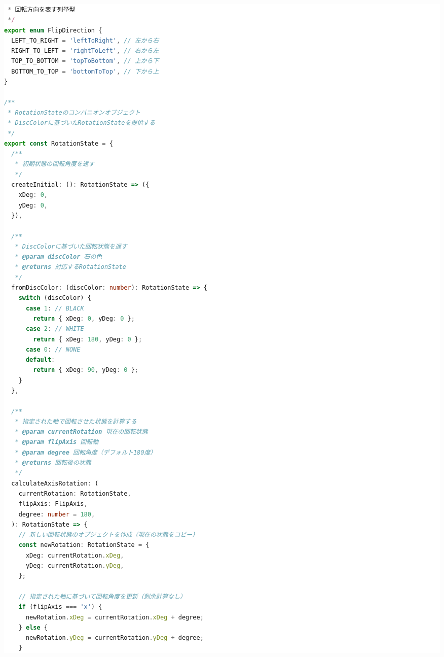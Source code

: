 ```typescript
 * 回転方向を表す列挙型
 */
export enum FlipDirection {
  LEFT_TO_RIGHT = 'leftToRight', // 左から右
  RIGHT_TO_LEFT = 'rightToLeft', // 右から左
  TOP_TO_BOTTOM = 'topToBottom', // 上から下
  BOTTOM_TO_TOP = 'bottomToTop', // 下から上
}

/**
 * RotationStateのコンパニオンオブジェクト
 * DiscColorに基づいたRotationStateを提供する
 */
export const RotationState = {
  /**
   * 初期状態の回転角度を返す
   */
  createInitial: (): RotationState => ({
    xDeg: 0,
    yDeg: 0,
  }),

  /**
   * DiscColorに基づいた回転状態を返す
   * @param discColor 石の色
   * @returns 対応するRotationState
   */
  fromDiscColor: (discColor: number): RotationState => {
    switch (discColor) {
      case 1: // BLACK
        return { xDeg: 0, yDeg: 0 };
      case 2: // WHITE
        return { xDeg: 180, yDeg: 0 };
      case 0: // NONE
      default:
        return { xDeg: 90, yDeg: 0 };
    }
  },

  /**
   * 指定された軸で回転させた状態を計算する
   * @param currentRotation 現在の回転状態
   * @param flipAxis 回転軸
   * @param degree 回転角度（デフォルト180度）
   * @returns 回転後の状態
   */
  calculateAxisRotation: (
    currentRotation: RotationState,
    flipAxis: FlipAxis,
    degree: number = 180,
  ): RotationState => {
    // 新しい回転状態のオブジェクトを作成（現在の状態をコピー）
    const newRotation: RotationState = {
      xDeg: currentRotation.xDeg,
      yDeg: currentRotation.yDeg,
    };

    // 指定された軸に基づいて回転角度を更新（剰余計算なし）
    if (flipAxis === 'x') {
      newRotation.xDeg = currentRotation.xDeg + degree;
    } else {
      newRotation.yDeg = currentRotation.yDeg + degree;
    }
```